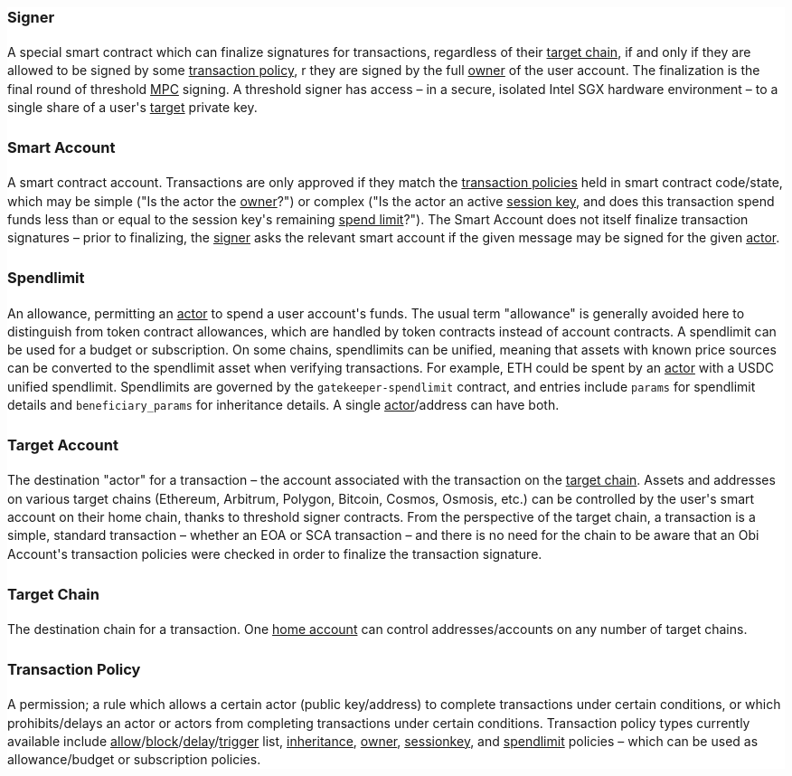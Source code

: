 ### Signer

A special smart contract which can finalize signatures for transactions, regardless of their [target chain](glossary.md#target-chain), if and only if they are allowed to be signed by some [transaction policy](glossary.md#transaction-policy), r they are signed by the full [owner](glossary.md#owner) of the user account. The finalization is the final round of threshold [MPC](broken-reference) signing. A threshold signer has access – in a secure, isolated Intel SGX hardware environment – to a single share of a user's [target](glossary.md#target-account) private key.

### Smart Account

A smart contract account. Transactions are only approved if they match the [transaction policies](glossary.md#transaction-policy) held in smart contract code/state, which may be simple ("Is the actor the [owner](glossary.md#owner)?") or complex ("Is the actor an active [session key](glossary.md#sessionkey), and does this transaction spend funds less than or equal to the session key's remaining [spend limit](glossary.md#spendlimit)?"). The Smart Account does not itself finalize transaction signatures – prior to finalizing, the [signer](glossary.md#signer) asks the relevant smart account if the given message may be signed for the given [actor](glossary.md#actor).

### Spendlimit

An allowance, permitting an [actor](glossary.md#actor) to spend a user account's funds. The usual term "allowance" is generally avoided here to distinguish from token contract allowances, which are handled by token contracts instead of account contracts. A spendlimit can be used for a budget or subscription. On some chains, spendlimits can be unified, meaning that assets with known price sources can be converted to the spendlimit asset when verifying transactions. For example, ETH could be spent by an [actor](glossary.md#actor) with a USDC unified spendlimit. Spendlimits are governed by the `gatekeeper-spendlimit` contract, and entries include `params` for spendlimit details and `beneficiary_params` for inheritance details. A single [actor](glossary.md#actor)/address can have both.

### Target Account

The destination "actor" for a transaction – the account associated with the transaction on the [target chain](glossary.md#target-chain). Assets and addresses on various target chains (Ethereum, Arbitrum, Polygon, Bitcoin, Cosmos, Osmosis, etc.) can be controlled by the user's smart account on their home chain, thanks to threshold signer contracts. From the perspective of the target chain, a transaction is a simple, standard transaction – whether an EOA or SCA transaction – and there is no need for the chain to be aware that an Obi Account's transaction policies were checked in order to finalize the transaction signature.

### Target Chain

The destination chain for a transaction. One [home account](glossary.md#home-account) can control addresses/accounts on any number of target chains.

### Transaction Policy

A permission; a rule which allows a certain actor (public key/address) to complete transactions under certain conditions, or which prohibits/delays an actor or actors from completing transactions under certain conditions. Transaction policy types currently available include [allow](glossary.md#allow-list)/[block](glossary.md#block-list)/[delay](glossary.md#delay-list)/[trigger](glossary.md#trigger-list) list, [inheritance](glossary.md#inheritance), [owner](glossary.md#owner), [sessionkey](glossary.md#sessionkey), and [spendlimit](glossary.md#spendlimit) policies – which can be used as allowance/budget or subscription policies.
